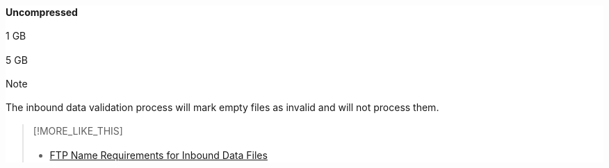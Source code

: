   <td colname="col1"> <b>Uncompressed</b> </td> 
   <td colname="col2"> <p>1 GB </p> </td> 
   <td colname="col3"> <p>5 GB </p> </td> 
  </tr> 
 </tbody> 
</table>


>[!NOTE]
>
>The inbound data validation process will mark empty files as invalid and will not process them.


>[!MORE_LIKE_THIS]
>
>* [ FTP Name Requirements for Inbound Data Files ](inbound-ftp-filenames.md#concept_D34898442363415DBF75CEBFC2E86997)
